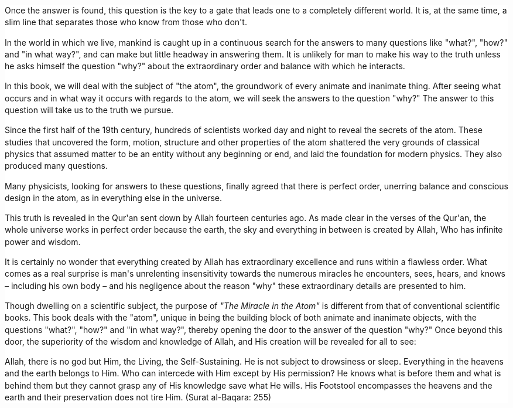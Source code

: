 Once the answer is found, this question is the key to a gate that leads
one to a completely different world. It is, at the same time, a slim
line that separates those who know from those who don't.

In the world in which we live, mankind is caught up in a continuous
search for the answers to many questions like "what?", "how?" and "in
what way?", and can make but little headway in answering them. It is
unlikely for man to make his way to the truth unless he asks himself the
question "why?" about the extraordinary order and balance with which he
interacts.

In this book, we will deal with the subject of "the atom", the
groundwork of every animate and inanimate thing. After seeing what
occurs and in what way it occurs with regards to the atom, we will seek
the answers to the question "why?" The answer to this question will take
us to the truth we pursue.

Since the first half of the 19th century, hundreds of scientists worked
day and night to reveal the secrets of the atom. These studies that
uncovered the form, motion, structure and other properties of the atom
shattered the very grounds of classical physics that assumed matter to
be an entity without any beginning or end, and laid the foundation for
modern physics. They also produced many questions.

Many physicists, looking for answers to these questions, finally agreed
that there is perfect order, unerring balance and conscious design in
the atom, as in everything else in the universe.

This truth is revealed in the Qur'an sent down by Allah fourteen
centuries ago. As made clear in the verses of the Qur'an, the whole
universe works in perfect order because the earth, the sky and
everything in between is created by Allah, Who has infinite power and
wisdom.

It is certainly no wonder that everything created by Allah has
extraordinary excellence and runs within a flawless order. What comes as
a real surprise is man's unrelenting insensitivity towards the numerous
miracles he encounters, sees, hears, and knows – including his own body
– and his negligence about the reason "why" these extraordinary
details are presented to him.

Though dwelling on a scientific subject, the purpose of *"The Miracle in
the Atom"* is different from that of conventional scientific books. This
book deals with the "atom", unique in being the building block of both
animate and inanimate objects, with the questions "what?", "how?" and
"in what way?", thereby opening the door to the answer of the question
"why?" Once beyond this door, the superiority of the wisdom and
knowledge of Allah, and His creation will be revealed for all to see:

Allah, there is no god but Him, the Living, the Self-Sustaining. He is
not subject to drowsiness or sleep. Everything in the heavens and the
earth belongs to Him. Who can intercede with Him except by His
permission? He knows what is before them and what is behind them but
they cannot grasp any of His knowledge save what He wills. His Footstool
encompasses the heavens and the earth and their preservation does not
tire Him. (Surat al-Baqara: 255)

